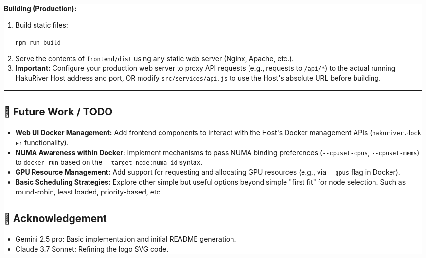 **Building (Production):**

1.  Build static files:
    ```bash
    npm run build
    ```
2.  Serve the contents of `frontend/dist` using any static web server (Nginx, Apache, etc.).
3.  **Important:** Configure your production web server to proxy API requests (e.g., requests to `/api/*`) to the actual running HakuRiver Host address and port, OR modify `src/services/api.js` to use the Host's absolute URL before building.

---

## 📝 Future Work / TODO

*   **Web UI Docker Management:** Add frontend components to interact with the Host's Docker management APIs (`hakuriver.docker` functionality).
*   **NUMA Awareness within Docker:** Implement mechanisms to pass NUMA binding preferences (`--cpuset-cpus`, `--cpuset-mems`) to `docker run` based on the `--target node:numa_id` syntax.
*   **GPU Resource Management:** Add support for requesting and allocating GPU resources (e.g., via `--gpus` flag in Docker).
*   **Basic Scheduling Strategies:** Explore other simple but useful options beyond simple "first fit" for node selection. Such as round-robin, least loaded, priority-based, etc.

## 🙏 Acknowledgement

*   Gemini 2.5 pro: Basic implementation and initial README generation.
*   Claude 3.7 Sonnet: Refining the logo SVG code.